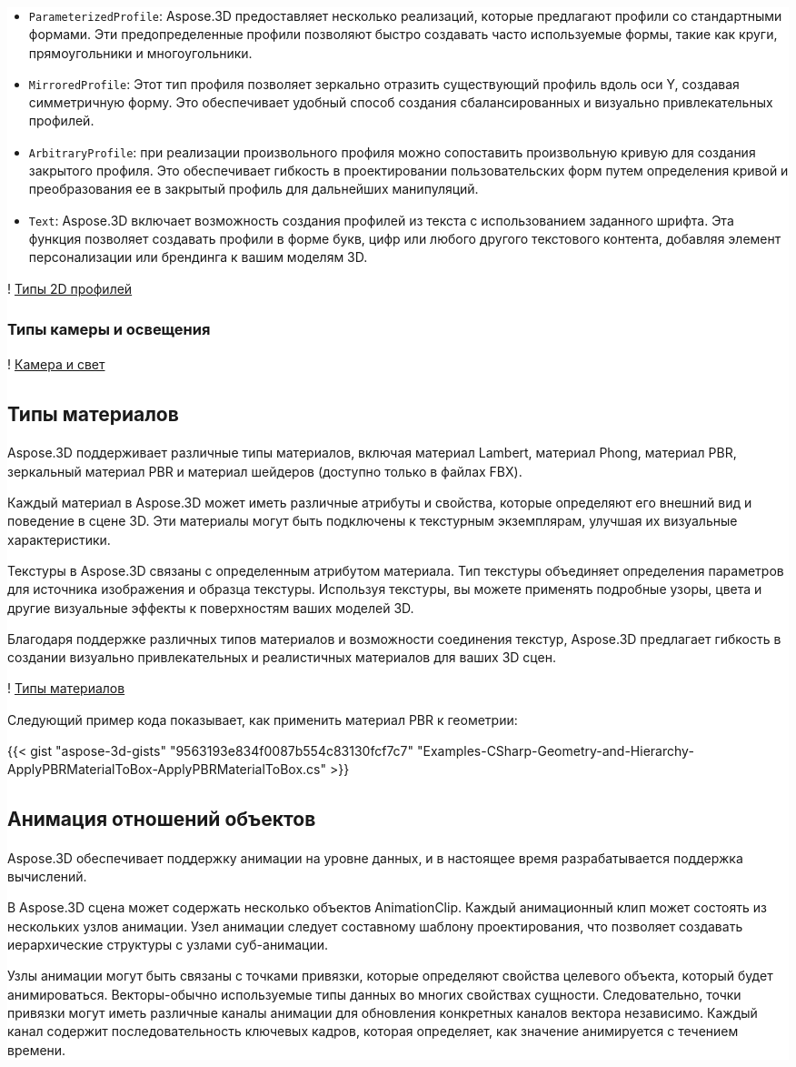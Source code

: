 * `ParameterizedProfile`: Aspose.3D предоставляет несколько реализаций, которые предлагают профили со стандартными формами. Эти предопределенные профили позволяют быстро создавать часто используемые формы, такие как круги, прямоугольники и многоугольники.

* `MirroredProfile`: Этот тип профиля позволяет зеркально отразить существующий профиль вдоль оси Y, создавая симметричную форму. Это обеспечивает удобный способ создания сбалансированных и визуально привлекательных профилей.

* `ArbitraryProfile`: при реализации произвольного профиля можно сопоставить произвольную кривую для создания закрытого профиля. Это обеспечивает гибкость в проектировании пользовательских форм путем определения кривой и преобразования ее в закрытый профиль для дальнейших манипуляций.

* `Text`: Aspose.3D включает возможность создания профилей из текста с использованием заданного шрифта. Эта функция позволяет создавать профили в форме букв, цифр или любого другого текстового контента, добавляя элемент персонализации или брендинга к вашим моделям 3D.

! [Типы 2D профилей](profiles.png)

### Типы камеры и освещения

! [Камера и свет](frustums.png)

## Типы материалов

Aspose.3D поддерживает различные типы материалов, включая материал Lambert, материал Phong, материал PBR, зеркальный материал PBR и материал шейдеров (доступно только в файлах FBX).

Каждый материал в Aspose.3D может иметь различные атрибуты и свойства, которые определяют его внешний вид и поведение в сцене 3D. Эти материалы могут быть подключены к текстурным экземплярам, улучшая их визуальные характеристики.

Текстуры в Aspose.3D связаны с определенным атрибутом материала. Тип текстуры объединяет определения параметров для источника изображения и образца текстуры. Используя текстуры, вы можете применять подробные узоры, цвета и другие визуальные эффекты к поверхностям ваших моделей 3D.

Благодаря поддержке различных типов материалов и возможности соединения текстур, Aspose.3D предлагает гибкость в создании визуально привлекательных и реалистичных материалов для ваших 3D сцен.

! [Типы материалов](materials.png)

Следующий пример кода показывает, как применить материал PBR к геометрии:

{{< gist "aspose-3d-gists" "9563193e834f0087b554c83130fcf7c7" "Examples-CSharp-Geometry-and-Hierarchy-ApplyPBRMaterialToBox-ApplyPBRMaterialToBox.cs" >}}

## Анимация отношений объектов
Aspose.3D обеспечивает поддержку анимации на уровне данных, и в настоящее время разрабатывается поддержка вычислений.

В Aspose.3D сцена может содержать несколько объектов AnimationClip. Каждый анимационный клип может состоять из нескольких узлов анимации. Узел анимации следует составному шаблону проектирования, что позволяет создавать иерархические структуры с узлами суб-анимации.

Узлы анимации могут быть связаны с точками привязки, которые определяют свойства целевого объекта, который будет анимироваться. Векторы-обычно используемые типы данных во многих свойствах сущности. Следовательно, точки привязки могут иметь различные каналы анимации для обновления конкретных каналов вектора независимо. Каждый канал содержит последовательность ключевых кадров, которая определяет, как значение анимируется с течением времени.
